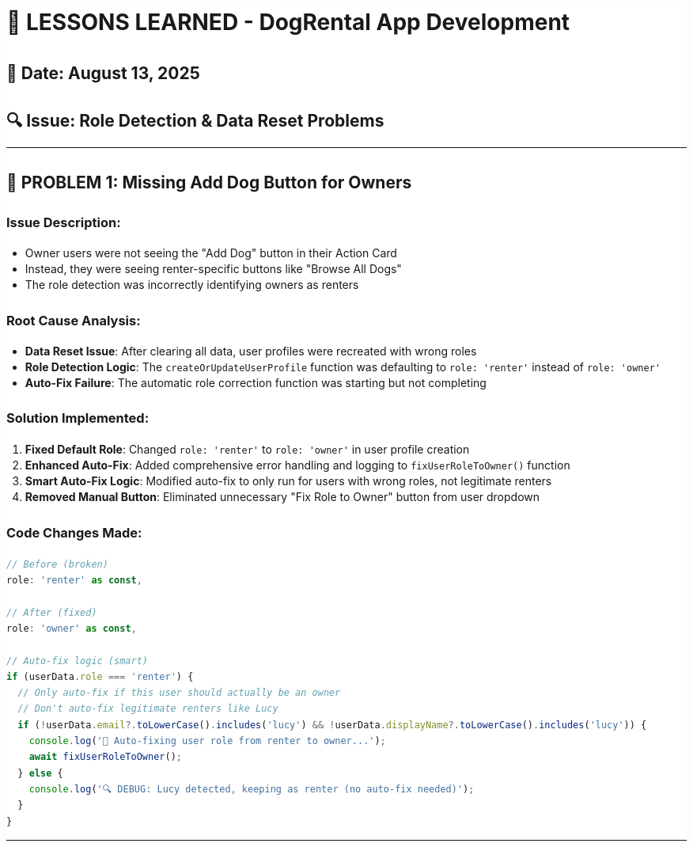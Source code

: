 # 🎯 LESSONS LEARNED - DogRental App Development

## 📅 Date: August 13, 2025
## 🔍 Issue: Role Detection & Data Reset Problems

---

## 🚨 PROBLEM 1: Missing Add Dog Button for Owners

### **Issue Description:**
- Owner users were not seeing the "Add Dog" button in their Action Card
- Instead, they were seeing renter-specific buttons like "Browse All Dogs"
- The role detection was incorrectly identifying owners as renters

### **Root Cause Analysis:**
- **Data Reset Issue**: After clearing all data, user profiles were recreated with wrong roles
- **Role Detection Logic**: The `createOrUpdateUserProfile` function was defaulting to `role: 'renter'` instead of `role: 'owner'`
- **Auto-Fix Failure**: The automatic role correction function was starting but not completing

### **Solution Implemented:**
1. **Fixed Default Role**: Changed `role: 'renter'` to `role: 'owner'` in user profile creation
2. **Enhanced Auto-Fix**: Added comprehensive error handling and logging to `fixUserRoleToOwner()` function
3. **Smart Auto-Fix Logic**: Modified auto-fix to only run for users with wrong roles, not legitimate renters
4. **Removed Manual Button**: Eliminated unnecessary "Fix Role to Owner" button from user dropdown

### **Code Changes Made:**
```typescript
// Before (broken)
role: 'renter' as const,

// After (fixed)
role: 'owner' as const,

// Auto-fix logic (smart)
if (userData.role === 'renter') {
  // Only auto-fix if this user should actually be an owner
  // Don't auto-fix legitimate renters like Lucy
  if (!userData.email?.toLowerCase().includes('lucy') && !userData.displayName?.toLowerCase().includes('lucy')) {
    console.log('🔧 Auto-fixing user role from renter to owner...');
    await fixUserRoleToOwner();
  } else {
    console.log('🔍 DEBUG: Lucy detected, keeping as renter (no auto-fix needed)');
  }
}
```

---